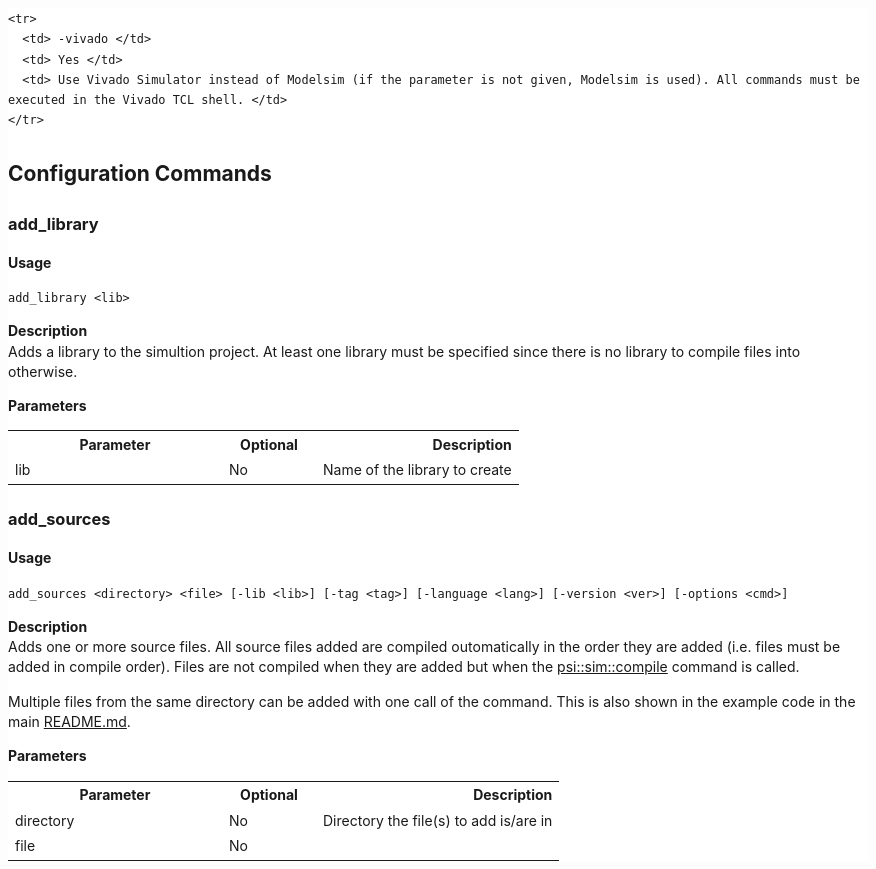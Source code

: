     <tr>
      <td> -vivado </td>
      <td> Yes </td>
      <td> Use Vivado Simulator instead of Modelsim (if the parameter is not given, Modelsim is used). All commands must be executed in the Vivado TCL shell. </td>
    </tr>
</table>

## Configuration Commands

### add_library
**Usage**
```
add_library <lib>
```

**Description**  
Adds a library to the simultion project. At least one library must be specified
since there is no library to compile files into otherwise.

**Parameters**  
<table>
    <tr>
      <th width="200"><b>Parameter</b></th>
      <th align="center" width="80"><b>Optional</b></th>
      <th align="right"><b>Description</b></th>
    </tr>
    <tr>
      <td> lib </td>
      <td> No </td>
      <td> Name of the library to create  </td>
    </tr>
</table>

### add_sources
**Usage**
```
add_sources <directory> <file> [-lib <lib>] [-tag <tag>] [-language <lang>] [-version <ver>] [-options <cmd>]
```

**Description**  
Adds one or more source files. All source files added are compiled outomatically 
in the order they are added (i.e. files must be added in compile order). Files
are not compiled when they are added but when the [psi::sim::compile](#psisimcompile) command is called.

Multiple files from the same directory can be added with one call of the command. This
is also shown in the example code in the main [README.md](README.md).

**Parameters**
<table>
    <tr>
      <th width="200"><b>Parameter</b></th>
      <th align="center" width="80"><b>Optional</b></th>
      <th align="right"><b>Description</b></th>
    </tr>
    <tr>
      <td> directory </td>
      <td> No </td>
      <td> Directory the file(s) to add is/are in </td>
    </tr>
    <tr>
      <td> file </td>
      <td> No </td>